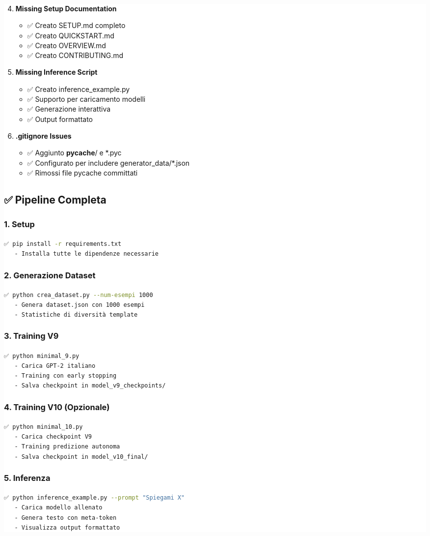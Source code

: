4. **Missing Setup Documentation**
   - ✅ Creato SETUP.md completo
   - ✅ Creato QUICKSTART.md
   - ✅ Creato OVERVIEW.md
   - ✅ Creato CONTRIBUTING.md

5. **Missing Inference Script**
   - ✅ Creato inference_example.py
   - ✅ Supporto per caricamento modelli
   - ✅ Generazione interattiva
   - ✅ Output formattato

6. **.gitignore Issues**
   - ✅ Aggiunto __pycache__/ e *.pyc
   - ✅ Configurato per includere generator_data/*.json
   - ✅ Rimossi file pycache committati

## ✅ Pipeline Completa

### 1. Setup
```bash
✅ pip install -r requirements.txt
   - Installa tutte le dipendenze necessarie
```

### 2. Generazione Dataset
```bash
✅ python crea_dataset.py --num-esempi 1000
   - Genera dataset.json con 1000 esempi
   - Statistiche di diversità template
```

### 3. Training V9
```bash
✅ python minimal_9.py
   - Carica GPT-2 italiano
   - Training con early stopping
   - Salva checkpoint in model_v9_checkpoints/
```

### 4. Training V10 (Opzionale)
```bash
✅ python minimal_10.py
   - Carica checkpoint V9
   - Training predizione autonoma
   - Salva checkpoint in model_v10_final/
```

### 5. Inferenza
```bash
✅ python inference_example.py --prompt "Spiegami X"
   - Carica modello allenato
   - Genera testo con meta-token
   - Visualizza output formattato
```

